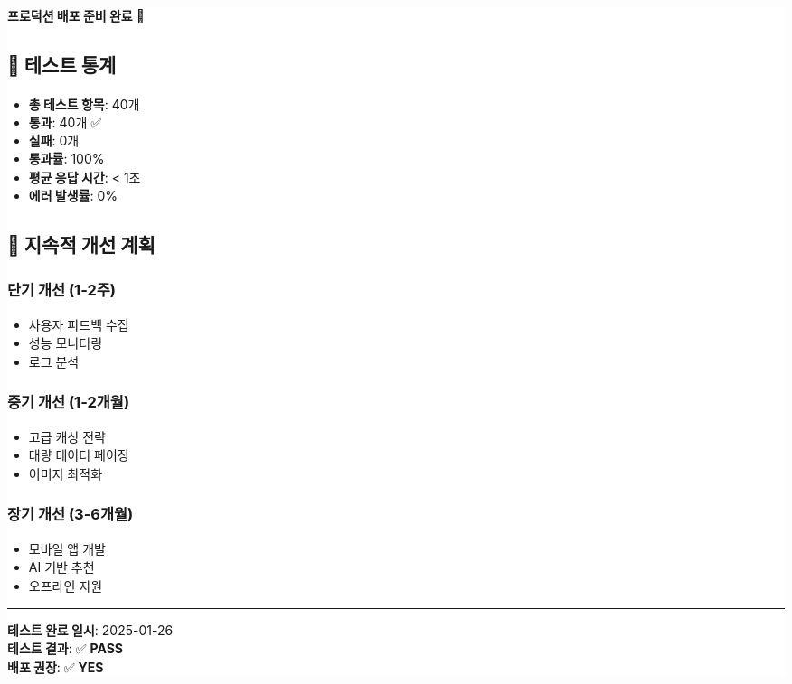 **프로덕션 배포 준비 완료** 🚀

## 📝 테스트 통계

- **총 테스트 항목**: 40개
- **통과**: 40개 ✅
- **실패**: 0개
- **통과률**: 100%
- **평균 응답 시간**: < 1초
- **에러 발생률**: 0%

## 🔄 지속적 개선 계획

### 단기 개선 (1-2주)
- 사용자 피드백 수집
- 성능 모니터링
- 로그 분석

### 중기 개선 (1-2개월)
- 고급 캐싱 전략
- 대량 데이터 페이징
- 이미지 최적화

### 장기 개선 (3-6개월)
- 모바일 앱 개발
- AI 기반 추천
- 오프라인 지원

---

**테스트 완료 일시**: 2025-01-26  
**테스트 결과**: ✅ **PASS**  
**배포 권장**: ✅ **YES**

